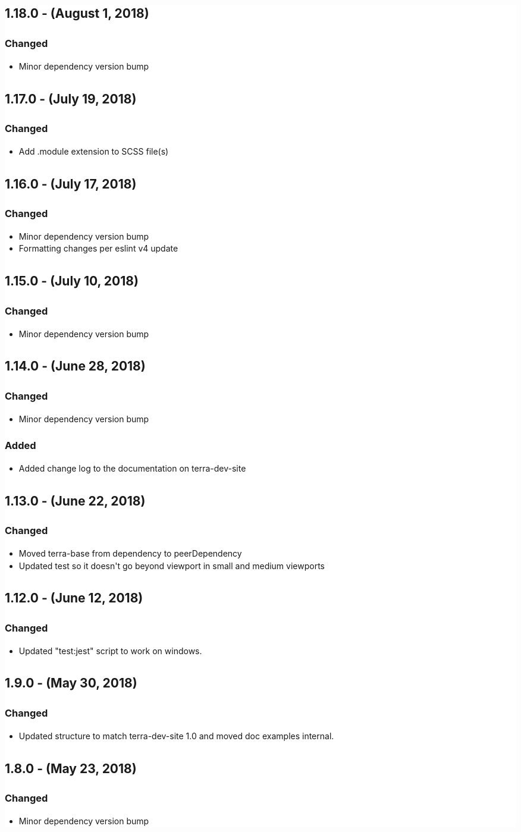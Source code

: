 1.18.0 - (August 1, 2018)
------------------
### Changed
* Minor dependency version bump

1.17.0 - (July 19, 2018)
------------------
### Changed
* Add .module extension to SCSS file(s)

1.16.0 - (July 17, 2018)
------------------
### Changed
* Minor dependency version bump
* Formatting changes per eslint v4 update

1.15.0 - (July 10, 2018)
------------------
### Changed
* Minor dependency version bump

1.14.0 - (June 28, 2018)
------------------
### Changed
* Minor dependency version bump

### Added
* Added change log to the documentation on terra-dev-site

1.13.0 - (June 22, 2018)
------------------
### Changed
* Moved terra-base from dependency to peerDependency
* Updated test so it doesn't go beyond viewport in small and medium viewports

1.12.0 - (June 12, 2018)
------------------
### Changed
* Updated "test:jest" script to work on windows.

1.9.0 - (May 30, 2018)
------------------
### Changed
* Updated structure to match terra-dev-site 1.0 and moved doc examples internal.

1.8.0 - (May 23, 2018)
------------------
### Changed
* Minor dependency version bump
